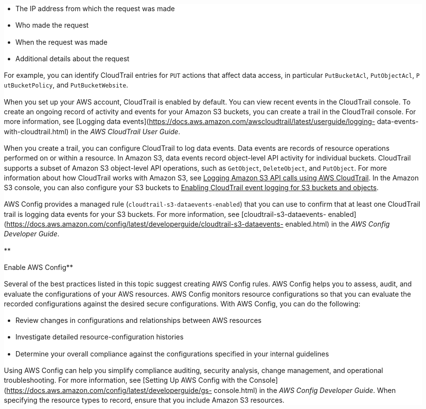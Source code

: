   * The IP address from which the request was made

  * Who made the request

  * When the request was made

  * Additional details about the request

For example, you can identify CloudTrail entries for `PUT` actions that affect
data access, in particular `PutBucketAcl`, `PutObjectAcl`, `PutBucketPolicy`,
and `PutBucketWebsite`.

When you set up your AWS account, CloudTrail is enabled by default. You can
view recent events in the CloudTrail console. To create an ongoing record of
activity and events for your Amazon S3 buckets, you can create a trail in the
CloudTrail console. For more information, see [Logging data
events](https://docs.aws.amazon.com/awscloudtrail/latest/userguide/logging-
data-events-with-cloudtrail.html) in the _AWS CloudTrail User Guide_.

When you create a trail, you can configure CloudTrail to log data events. Data
events are records of resource operations performed on or within a resource.
In Amazon S3, data events record object-level API activity for individual
buckets. CloudTrail supports a subset of Amazon S3 object-level API
operations, such as `GetObject`, `DeleteObject`, and `PutObject`. For more
information about how CloudTrail works with Amazon S3, see [Logging Amazon S3
API calls using AWS CloudTrail](./cloudtrail-logging.html). In the Amazon S3
console, you can also configure your S3 buckets to [Enabling CloudTrail event
logging for S3 buckets and objects](./enable-cloudtrail-logging-for-s3.html).

AWS Config provides a managed rule (`cloudtrail-s3-dataevents-enabled`) that
you can use to confirm that at least one CloudTrail trail is logging data
events for your S3 buckets. For more information, see
[cloudtrail-s3-dataevents-
enabled](https://docs.aws.amazon.com/config/latest/developerguide/cloudtrail-s3-dataevents-
enabled.html) in the _AWS Config Developer Guide_.

**

Enable AWS Config**

    

Several of the best practices listed in this topic suggest creating AWS Config
rules. AWS Config helps you to assess, audit, and evaluate the configurations
of your AWS resources. AWS Config monitors resource configurations so that you
can evaluate the recorded configurations against the desired secure
configurations. With AWS Config, you can do the following:

  * Review changes in configurations and relationships between AWS resources

  * Investigate detailed resource-configuration histories

  * Determine your overall compliance against the configurations specified in your internal guidelines

Using AWS Config can help you simplify compliance auditing, security analysis,
change management, and operational troubleshooting. For more information, see
[Setting Up AWS Config with the
Console](https://docs.aws.amazon.com/config/latest/developerguide/gs-
console.html) in the _AWS Config Developer Guide_. When specifying the
resource types to record, ensure that you include Amazon S3 resources.
